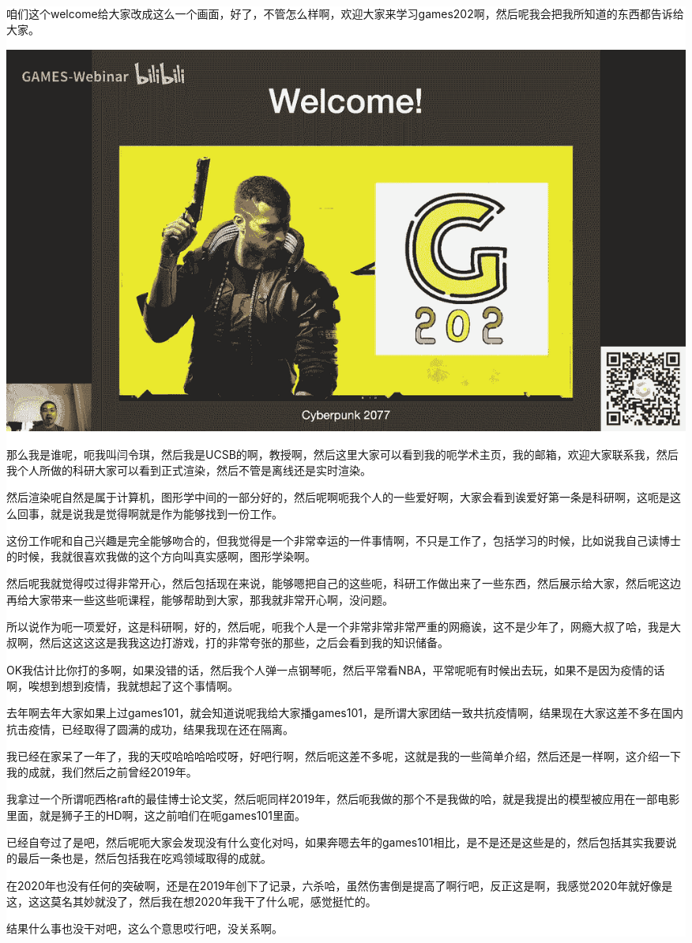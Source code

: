 咱们这个welcome给大家改成这么一个画面，好了，不管怎么样啊，欢迎大家来学习games202啊，然后呢我会把我所知道的东西都告诉给大家。



![](img/0b6dd739848a816b5d8f7bf718723fe9_6.png)

那么我是谁呢，呃我叫闫令琪，然后我是UCSB的啊，教授啊，然后这里大家可以看到我的呃学术主页，我的邮箱，欢迎大家联系我，然后我个人所做的科研大家可以看到正式渲染，然后不管是离线还是实时渲染。

然后渲染呢自然是属于计算机，图形学中间的一部分好的，然后呢啊呃我个人的一些爱好啊，大家会看到诶爱好第一条是科研啊，这呃是这么回事，就是说我是觉得啊就是作为能够找到一份工作。

这份工作呢和自己兴趣是完全能够吻合的，但我觉得是一个非常幸运的一件事情啊，不只是工作了，包括学习的时候，比如说我自己读博士的时候，我就很喜欢我做的这个方向叫真实感啊，图形学染啊。

然后呢我就觉得哎过得非常开心，然后包括现在来说，能够嗯把自己的这些呃，科研工作做出来了一些东西，然后展示给大家，然后呢这边再给大家带来一些这些呃课程，能够帮助到大家，那我就非常开心啊，没问题。

所以说作为呃一项爱好，这是科研啊，好的，然后呢，呃我个人是一个非常非常非常严重的网瘾诶，这不是少年了，网瘾大叔了哈，我是大叔啊，然后这这这这是我我这边打游戏，打的非常夸张的那些，之后会看到我的知识储备。

OK我估计比你打的多啊，如果没错的话，然后我个人弹一点钢琴呃，然后平常看NBA，平常呢呃有时候出去玩，如果不是因为疫情的话啊，唉想到想到疫情，我就想起了这个事情啊。

去年啊去年大家如果上过games101，就会知道说呢我给大家播games101，是所谓大家团结一致共抗疫情啊，结果现在大家这差不多在国内抗击疫情，已经取得了圆满的成功，结果我现在还在隔离。

我已经在家呆了一年了，我的天哎哈哈哈哈哎呀，好吧行啊，然后呃这差不多呢，这就是我的一些简单介绍，然后还是一样啊，这介绍一下我的成就，我们然后之前曾经2019年。

我拿过一个所谓呃西格raft的最佳博士论文奖，然后呃同样2019年，然后呃我做的那个不是我做的哈，就是我提出的模型被应用在一部电影里面，就是狮子王的HD啊，这之前咱们在呃games101里面。

已经自夸过了是吧，然后呢呃大家会发现没有什么变化对吗，如果奔嗯去年的games101相比，是不是还是这些是的，然后包括其实我要说的最后一条也是，然后包括我在吃鸡领域取得的成就。

在2020年也没有任何的突破啊，还是在2019年创下了记录，六杀哈，虽然伤害倒是提高了啊行吧，反正这是啊，我感觉2020年就好像是这，这这莫名其妙就没了，然后我在想2020年我干了什么呢，感觉挺忙的。

结果什么事也没干对吧，这么个意思哎行吧，没关系啊。
